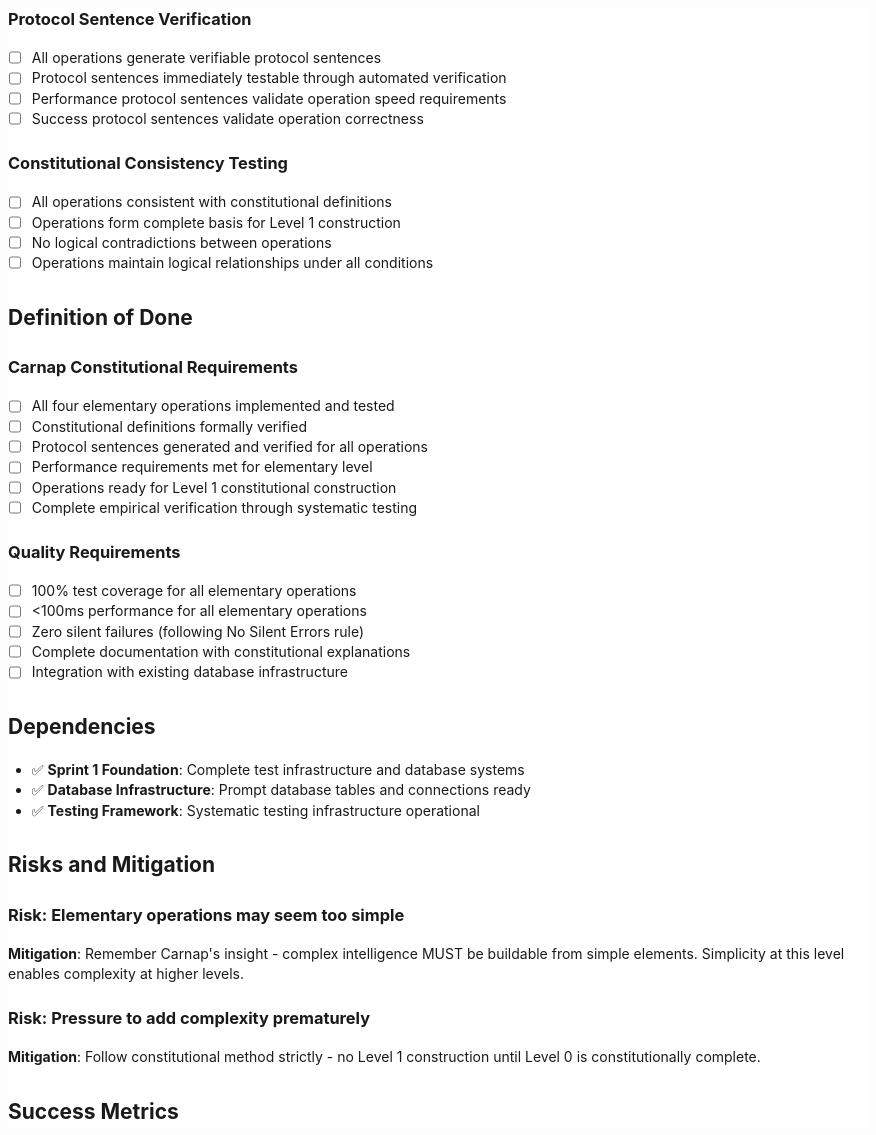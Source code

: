 ### **Protocol Sentence Verification**
- [ ] All operations generate verifiable protocol sentences
- [ ] Protocol sentences immediately testable through automated verification
- [ ] Performance protocol sentences validate operation speed requirements
- [ ] Success protocol sentences validate operation correctness

### **Constitutional Consistency Testing**
- [ ] All operations consistent with constitutional definitions
- [ ] Operations form complete basis for Level 1 construction
- [ ] No logical contradictions between operations
- [ ] Operations maintain logical relationships under all conditions

## Definition of Done

### **Carnap Constitutional Requirements**
- [ ] All four elementary operations implemented and tested
- [ ] Constitutional definitions formally verified
- [ ] Protocol sentences generated and verified for all operations
- [ ] Performance requirements met for elementary level
- [ ] Operations ready for Level 1 constitutional construction
- [ ] Complete empirical verification through systematic testing

### **Quality Requirements**
- [ ] 100% test coverage for all elementary operations
- [ ] <100ms performance for all elementary operations
- [ ] Zero silent failures (following No Silent Errors rule)
- [ ] Complete documentation with constitutional explanations
- [ ] Integration with existing database infrastructure

## Dependencies

- ✅ **Sprint 1 Foundation**: Complete test infrastructure and database systems
- ✅ **Database Infrastructure**: Prompt database tables and connections ready
- ✅ **Testing Framework**: Systematic testing infrastructure operational

## Risks and Mitigation

### **Risk**: Elementary operations may seem too simple
**Mitigation**: Remember Carnap's insight - complex intelligence MUST be buildable from simple elements. Simplicity at this level enables complexity at higher levels.

### **Risk**: Pressure to add complexity prematurely  
**Mitigation**: Follow constitutional method strictly - no Level 1 construction until Level 0 is constitutionally complete.

## Success Metrics

